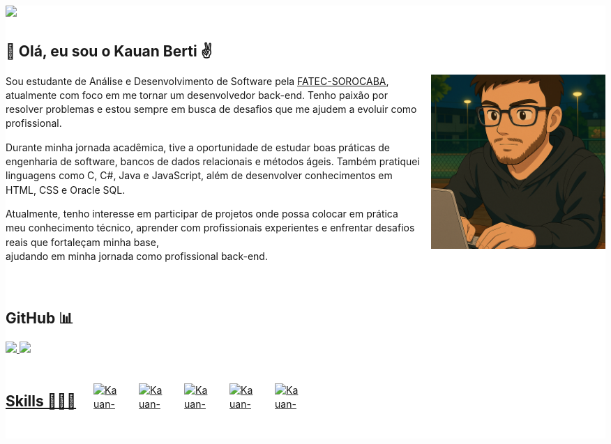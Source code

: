 <img width=100% src="https://capsule-render.vercel.app/api?type=waving&color=3a32d4&height=140&section=header" />

<div>
    <h2>👋 Olá, eu sou o Kauan Berti ✌</h2>
    <img align="right"
        src="https://github.com/Kauan-Berti/Kauan-Berti/blob/main/Assets/imagem/FotoReadme(KauanBerti).png"
        alt="Foto de Apresentação" height="250em" style="margin-left: 15px">
    <p>
        Sou estudante de Análise e Desenvolvimento de Software pela <a
            href="https://www.fatecsorocaba.edu.br/">FATEC-SOROCABA</a>, atualmente com foco em me tornar um
        desenvolvedor back-end. Tenho paixão por resolver problemas e estou sempre em busca de desafios que me ajudem a
        evoluir como profissional.
    </p>
    <p>
        Durante minha jornada acadêmica, tive a oportunidade de estudar boas práticas de engenharia de software, bancos
        de dados relacionais e métodos ágeis. Também pratiquei linguagens como C, C#, Java e JavaScript, além de
        desenvolver conhecimentos em HTML, CSS e Oracle SQL.
    </p>
    <p>
        Atualmente, tenho interesse em participar de projetos onde possa colocar em prática meu conhecimento técnico,
        aprender com profissionais experientes e enfrentar desafios reais que fortaleçam minha base, <br>ajudando em
        minha jornada como profissional back-end.
    </p>
</div><br>

<div>
    <h2 align="left">GitHub 📊</h2>
    <a href="https://github.com/Kauan-Berti">
        <img height="180px"
            src="https://github-readme-stats.vercel.app/api?username=Kauan-Berti&show_icons=true&theme=dracula&include_all_commits=true&count_private=true" />
        <img height="180px"
            src="https://github-readme-stats.vercel.app/api/top-langs/?username=Kauan-Berti&layout=compact&langs_count=7&theme=dracula" />
</div><br>

<div style="display: flex; align-items: center; gap: 25px;">
    <h2 align="left">Skills 👨🏻‍💻</h2>
    <img align="cenrter" alt="Kauan-javascript" height="40px" width="40"
        src="https://cdn.jsdelivr.net/gh/devicons/devicon@latest/icons/javascript/javascript-original.svg" />
    <img align="cenrter" alt="Kauan-html5" height="40px" width="40"
        src="https://cdn.jsdelivr.net/gh/devicons/devicon@latest/icons/html5/html5-original.svg" />
    <img align="cenrter" alt="Kauan-css3" height="40px" width="40"
        src="https://cdn.jsdelivr.net/gh/devicons/devicon@latest/icons/css3/css3-original.svg" />
    <img align="cenrter" alt="Kauan-java" height="40px" width="40"
        src="https://cdn.jsdelivr.net/gh/devicons/devicon@latest/icons/java/java-original.svg" />
    <img align="cenrter" alt="Kauan-git" height="40px" width="40"
        src="https://cdn.jsdelivr.net/gh/devicons/devicon@latest/icons/git/git-original.svg" />
    <img align="cenrter" alt="Kauan-gitHub" height="40px" width="40"
        src="https://github.com/Kauan-Berti/Kauan-Berti/blob/main/Assets/imagem/logoGitHub.svg" />
</div><br>
